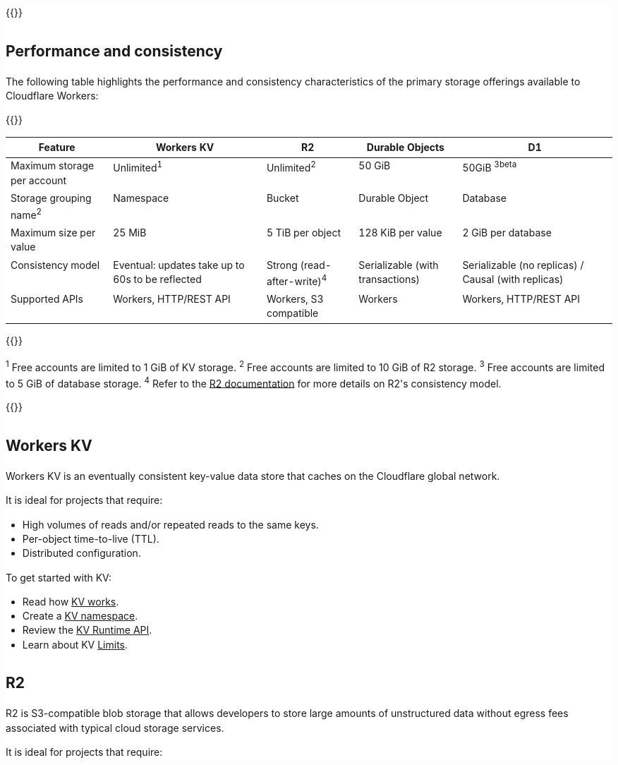 {{</table-wrap>}}


## Performance and consistency

The following table highlights the performance and consistency characteristics of the primary storage offerings available to Cloudflare Workers:

{{<table-wrap>}}

| Feature                                       | Workers KV   | R2           | Durable Objects      | D1           |
| --------------------------------------------- | ------------ | ------------ |--------------------- | ------------ |
| Maximum storage per account                   | Unlimited<sup>1</sup> | Unlimited<sup>2</sup> | 50 GiB            | 50GiB <sup>3</sup><sup>beta</sup>
| Storage grouping name<sup>2</sup>             | Namespace    | Bucket           | Durable Object       | Database |
| Maximum size per value                        | 25 MiB       | 5 TiB per object | 128 KiB per value    | 2 GiB per database |
| Consistency model                             | Eventual: updates take up to 60s to be reflected  | Strong (read-after-write)<sup>4</sup> | Serializable (with transactions) | Serializable (no replicas) / Causal (with replicas) |
| Supported APIs                                | Workers, HTTP/REST API | Workers, S3 compatible | Workers | Workers, HTTP/REST API | 

{{</table-wrap>}}

<sup>1</sup> Free accounts are limited to 1 GiB of KV storage.
<sup>2</sup> Free accounts are limited to 10 GiB of R2 storage.
<sup>3</sup> Free accounts are limited to 5 GiB of database storage.
<sup>4</sup> Refer to the [R2 documentation](/r2/reference/consistency/) for more details on R2's consistency model.

{{<render file="_limits_increase.md">}}

## Workers KV

Workers KV is an eventually consistent key-value data store that caches on the Cloudflare global network.

It is ideal for projects that require:

* High volumes of reads and/or repeated reads to the same keys.
* Per-object time-to-live (TTL).
* Distributed configuration.

To get started with KV:

* Read how [KV works](/kv/reference/how-kv-works/).
* Create a [KV namespace](/kv/reference/kv-namespaces/).
* Review the [KV Runtime API](/kv/api/).
* Learn about KV [Limits](/kv/platform/limits/).

## R2

R2 is S3-compatible blob storage that allows developers to store large amounts of unstructured data without egress fees associated with typical cloud storage services.

It is ideal for projects that require:
